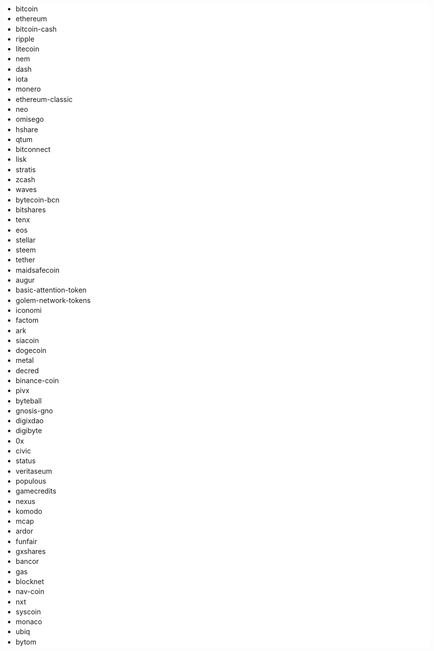 * bitcoin
* ethereum
* bitcoin-cash
* ripple
* litecoin
* nem
* dash
* iota
* monero
* ethereum-classic
* neo
* omisego
* hshare
* qtum
* bitconnect
* lisk
* stratis
* zcash
* waves
* bytecoin-bcn
* bitshares
* tenx
* eos
* stellar
* steem
* tether
* maidsafecoin
* augur
* basic-attention-token
* golem-network-tokens
* iconomi
* factom
* ark
* siacoin
* dogecoin
* metal
* decred
* binance-coin
* pivx
* byteball
* gnosis-gno
* digixdao
* digibyte
* 0x
* civic
* status
* veritaseum
* populous
* gamecredits
* nexus
* komodo
* mcap
* ardor
* funfair
* gxshares
* bancor
* gas
* blocknet
* nav-coin
* nxt
* syscoin
* monaco
* ubiq
* bytom